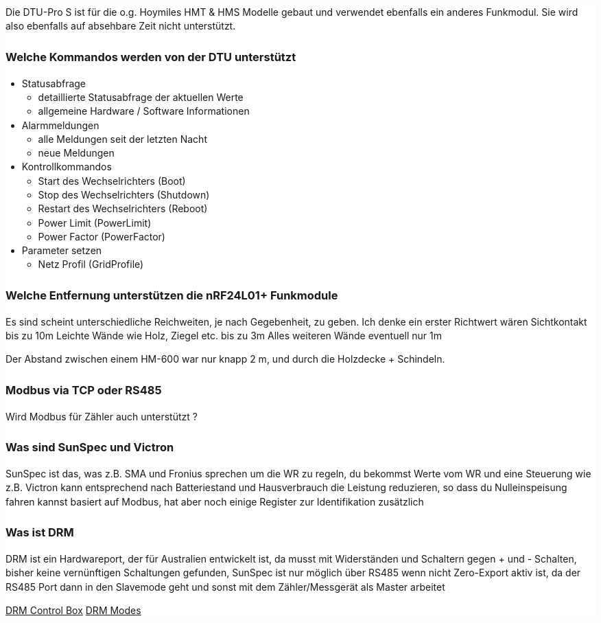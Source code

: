 Die DTU-Pro S ist für die o.g. Hoymiles HMT & HMS Modelle gebaut und verwendet ebenfalls ein anderes Funkmodul.
Sie wird also ebenfalls auf absehbare Zeit nicht unterstützt.


### Welche Kommandos werden von der DTU unterstützt

* Statusabfrage
  - detaillierte Statusabfrage der aktuellen Werte
  - allgemeine Hardware / Software Informationen
* Alarmmeldungen
  - alle Meldungen seit der letzten Nacht
  - neue Meldungen
* Kontrollkommandos
  - Start des Wechselrichters (Boot)
  - Stop des Wechselrichters (Shutdown)
  - Restart des Wechselrichters (Reboot)
  - Power Limit (PowerLimit)
  - Power Factor (PowerFactor)
* Parameter setzen
  - Netz Profil (GridProfile)


### Welche Entfernung unterstützen die nRF24L01+ Funkmodule

Es sind scheint unterschiedliche Reichweiten, je nach Gegebenheit, zu geben.
Ich denke ein erster Richtwert wären Sichtkontakt bis zu 10m
Leichte Wände wie Holz, Ziegel etc. bis zu 3m
Alles weiteren Wände eventuell nur 1m

Der Abstand zwischen einem HM-600 war nur knapp 2 m, und durch die Holzdecke + Schindeln.


### Modbus via TCP oder RS485

Wird Modbus für Zähler auch unterstützt ?


### Was sind SunSpec und Victron

SunSpec ist das, was z.B. SMA und Fronius sprechen um die WR zu regeln, du bekommst Werte vom WR und eine Steuerung wie z.B. Victron kann entsprechend nach Batteriestand und Hausverbrauch die Leistung reduzieren, so dass du Nulleinspeisung fahren kannst basiert auf Modbus, hat aber noch einige Register zur Identifikation zusätzlich


### Was ist DRM

DRM ist ein Hardwareport, der für Australien entwickelt ist, da musst mit Widerständen und Schaltern gegen + und - Schalten, bisher keine vernünftigen Schaltungen gefunden, SunSpec ist nur möglich über RS485 wenn nicht Zero-Export aktiv ist, da der RS485 Port dann in den Slavemode geht und sonst mit dem Zähler/Messgerät als Master arbeitet

[DRM Control Box](faq/DRM-controlbox.png)
[DRM Modes](faq/DRM-status.png)
